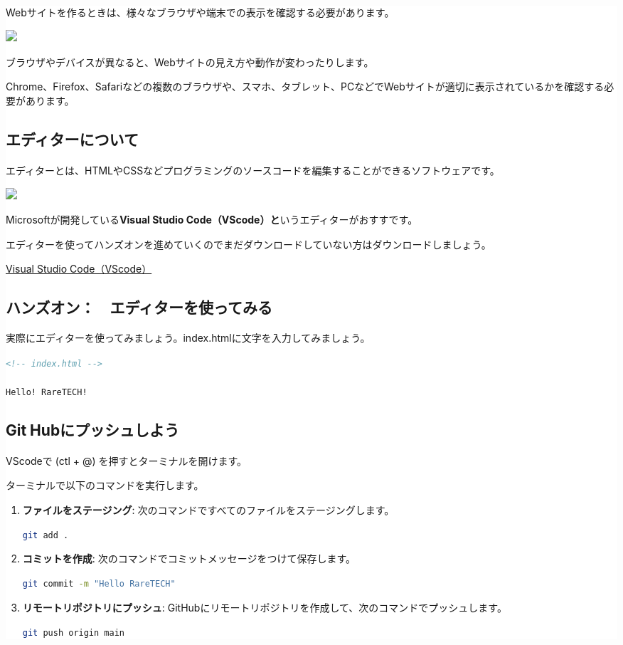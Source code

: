 
Webサイトを作るときは、様々なブラウザや端末での表示を確認する必要があります。

<img src="https://github.com/user-attachments/assets/8d53ba6b-7a1f-48bd-bdfd-4972557955c7" width=400>

ブラウザやデバイスが異なると、Webサイトの見え方や動作が変わったりします。

Chrome、Firefox、Safariなどの複数のブラウザや、スマホ、タブレット、PCなどでWebサイトが適切に表示されているかを確認する必要があります。

## エディターについて


エディターとは、HTMLやCSSなどプログラミングのソースコードを編集することができるソフトウェアです。

<img src="https://github.com/user-attachments/assets/d074ac34-084a-4a6d-a0d4-8125d5933093" width=400>

Microsoftが開発している**Visual Studio Code（VScode）と**いうエディターがおすすです。

エディターを使ってハンズオンを進めていくのでまだダウンロードしていない方はダウンロードしましょう。

[Visual Studio Code（VScode）](https://code.visualstudio.com/download)

## ハンズオン：　エディターを使ってみる


実際にエディターを使ってみましょう。index.htmlに文字を入力してみましょう。


```html
<!-- index.html -->

Hello! RareTECH!

```

## Git Hubにプッシュしよう


VScodeで (ctl + @) を押すとターミナルを開けます。

ターミナルで以下のコマンドを実行します。

1. **ファイルをステージング**: 次のコマンドですべてのファイルをステージングします。
    
    ```bash
    git add .
    ```
    
2. **コミットを作成**: 次のコマンドでコミットメッセージをつけて保存します。
    
    ```bash
    git commit -m "Hello RareTECH"
    ```
    
3. **リモートリポジトリにプッシュ**: GitHubにリモートリポジトリを作成して、次のコマンドでプッシュします。
    
    ```bash
    git push origin main
    ```
    
